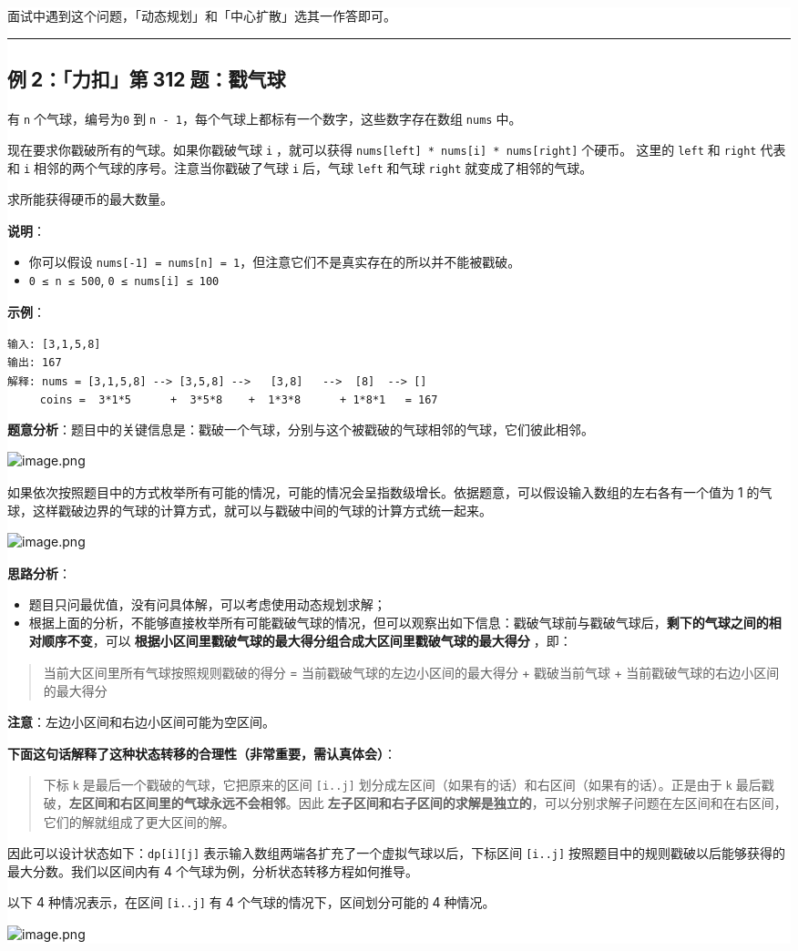 面试中遇到这个问题，「动态规划」和「中心扩散」选其一作答即可。

---

## 例 2：「力扣」第 312 题：戳气球

有 `n` 个气球，编号为`0` 到 `n - 1`，每个气球上都标有一个数字，这些数字存在数组 `nums` 中。

现在要求你戳破所有的气球。如果你戳破气球 `i` ，就可以获得 `nums[left] * nums[i] * nums[right]` 个硬币。 这里的 `left` 和 `right` 代表和 `i` 相邻的两个气球的序号。注意当你戳破了气球 `i` 后，气球 `left` 和气球 `right` 就变成了相邻的气球。

求所能获得硬币的最大数量。

**说明**：

- 你可以假设 `nums[-1] = nums[n] = 1`，但注意它们不是真实存在的所以并不能被戳破。
- `0 ≤ n ≤ 500`, `0 ≤ nums[i] ≤ 100`

**示例**：

```
输入: [3,1,5,8]
输出: 167 
解释: nums = [3,1,5,8] --> [3,5,8] -->   [3,8]   -->  [8]  --> []
     coins =  3*1*5      +  3*5*8    +  1*3*8      + 1*8*1   = 167
```

**题意分析**：题目中的关键信息是：戳破一个气球，分别与这个被戳破的气球相邻的气球，它们彼此相邻。

![image.png](https://pic.leetcode-cn.com/1605283524-KJEsSY-image.png)

如果依次按照题目中的方式枚举所有可能的情况，可能的情况会呈指数级增长。依据题意，可以假设输入数组的左右各有一个值为 $1$ 的气球，这样戳破边界的气球的计算方式，就可以与戳破中间的气球的计算方式统一起来。

![image.png](https://pic.leetcode-cn.com/1605283845-lQDtFi-image.png)

**思路分析**：

+ 题目只问最优值，没有问具体解，可以考虑使用动态规划求解；
+ 根据上面的分析，不能够直接枚举所有可能戳破气球的情况，但可以观察出如下信息：戳破气球前与戳破气球后，**剩下的气球之间的相对顺序不变**，可以 **根据小区间里戳破气球的最大得分组合成大区间里戳破气球的最大得分** ，即：

> 当前大区间里所有气球按照规则戳破的得分 = 当前戳破气球的左边小区间的最大得分 + 戳破当前气球 + 当前戳破气球的右边小区间的最大得分

**注意**：左边小区间和右边小区间可能为空区间。

**下面这句话解释了这种状态转移的合理性（非常重要，需认真体会）**：

> 下标 `k` 是最后一个戳破的气球，它把原来的区间 `[i..j]` 划分成左区间（如果有的话）和右区间（如果有的话）。正是由于 `k` 最后戳破，**左区间和右区间里的气球永远不会相邻**。因此 **左子区间和右子区间的求解是独立的**，可以分别求解子问题在左区间和在右区间，它们的解就组成了更大区间的解。



因此可以设计状态如下：`dp[i][j]` 表示输入数组两端各扩充了一个虚拟气球以后，下标区间 `[i..j]` 按照题目中的规则戳破以后能够获得的最大分数。我们以区间内有 $4$ 个气球为例，分析状态转移方程如何推导。


以下 $4$ 种情况表示，在区间 `[i..j]` 有 $4$ 个气球的情况下，区间划分可能的 $4$ 种情况。

![image.png](https://pic.leetcode-cn.com/1605283123-MlNauE-image.png)
